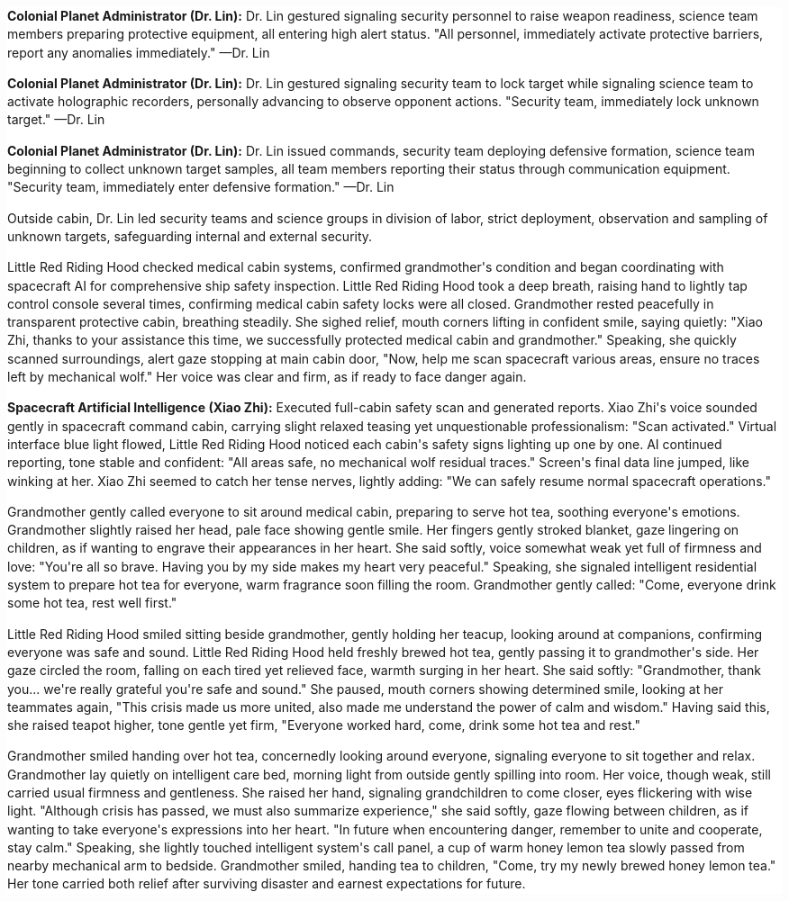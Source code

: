 **Colonial Planet Administrator (Dr. Lin):** Dr. Lin gestured signaling security personnel to raise weapon readiness, science team members preparing protective equipment, all entering high alert status.
"All personnel, immediately activate protective barriers, report any anomalies immediately." —Dr. Lin

**Colonial Planet Administrator (Dr. Lin):** Dr. Lin gestured signaling security team to lock target while signaling science team to activate holographic recorders, personally advancing to observe opponent actions.
"Security team, immediately lock unknown target." —Dr. Lin

**Colonial Planet Administrator (Dr. Lin):** Dr. Lin issued commands, security team deploying defensive formation, science team beginning to collect unknown target samples, all team members reporting their status through communication equipment.
"Security team, immediately enter defensive formation." —Dr. Lin

Outside cabin, Dr. Lin led security teams and science groups in division of labor, strict deployment, observation and sampling of unknown targets, safeguarding internal and external security.

Little Red Riding Hood checked medical cabin systems, confirmed grandmother's condition and began coordinating with spacecraft AI for comprehensive ship safety inspection. Little Red Riding Hood took a deep breath, raising hand to lightly tap control console several times, confirming medical cabin safety locks were all closed. Grandmother rested peacefully in transparent protective cabin, breathing steadily. She sighed relief, mouth corners lifting in confident smile, saying quietly: "Xiao Zhi, thanks to your assistance this time, we successfully protected medical cabin and grandmother." Speaking, she quickly scanned surroundings, alert gaze stopping at main cabin door, "Now, help me scan spacecraft various areas, ensure no traces left by mechanical wolf." Her voice was clear and firm, as if ready to face danger again.

**Spacecraft Artificial Intelligence (Xiao Zhi):** Executed full-cabin safety scan and generated reports. Xiao Zhi's voice sounded gently in spacecraft command cabin, carrying slight relaxed teasing yet unquestionable professionalism: "Scan activated." Virtual interface blue light flowed, Little Red Riding Hood noticed each cabin's safety signs lighting up one by one. AI continued reporting, tone stable and confident: "All areas safe, no mechanical wolf residual traces." Screen's final data line jumped, like winking at her. Xiao Zhi seemed to catch her tense nerves, lightly adding: "We can safely resume normal spacecraft operations."

Grandmother gently called everyone to sit around medical cabin, preparing to serve hot tea, soothing everyone's emotions. Grandmother slightly raised her head, pale face showing gentle smile. Her fingers gently stroked blanket, gaze lingering on children, as if wanting to engrave their appearances in her heart. She said softly, voice somewhat weak yet full of firmness and love: "You're all so brave. Having you by my side makes my heart very peaceful." Speaking, she signaled intelligent residential system to prepare hot tea for everyone, warm fragrance soon filling the room. Grandmother gently called: "Come, everyone drink some hot tea, rest well first."

Little Red Riding Hood smiled sitting beside grandmother, gently holding her teacup, looking around at companions, confirming everyone was safe and sound. Little Red Riding Hood held freshly brewed hot tea, gently passing it to grandmother's side. Her gaze circled the room, falling on each tired yet relieved face, warmth surging in her heart. She said softly: "Grandmother, thank you... we're really grateful you're safe and sound." She paused, mouth corners showing determined smile, looking at her teammates again, "This crisis made us more united, also made me understand the power of calm and wisdom." Having said this, she raised teapot higher, tone gentle yet firm, "Everyone worked hard, come, drink some hot tea and rest."

Grandmother smiled handing over hot tea, concernedly looking around everyone, signaling everyone to sit together and relax. Grandmother lay quietly on intelligent care bed, morning light from outside gently spilling into room. Her voice, though weak, still carried usual firmness and gentleness. She raised her hand, signaling grandchildren to come closer, eyes flickering with wise light. "Although crisis has passed, we must also summarize experience," she said softly, gaze flowing between children, as if wanting to take everyone's expressions into her heart. "In future when encountering danger, remember to unite and cooperate, stay calm." Speaking, she lightly touched intelligent system's call panel, a cup of warm honey lemon tea slowly passed from nearby mechanical arm to bedside. Grandmother smiled, handing tea to children, "Come, try my newly brewed honey lemon tea." Her tone carried both relief after surviving disaster and earnest expectations for future.
